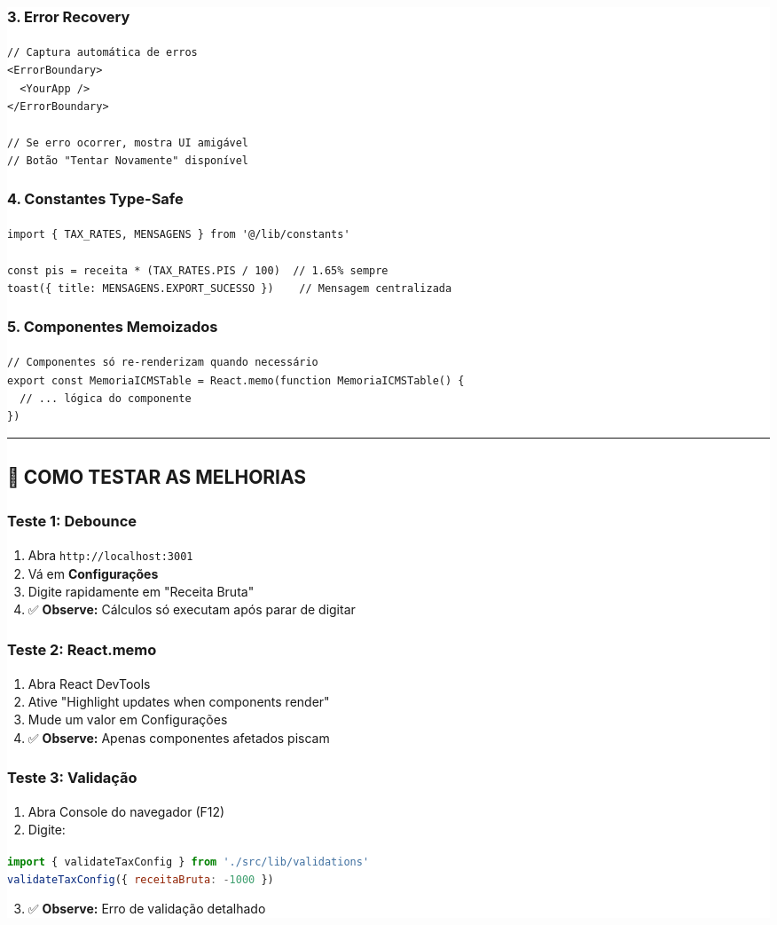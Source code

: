 ### **3. Error Recovery**
```tsx
// Captura automática de erros
<ErrorBoundary>
  <YourApp />
</ErrorBoundary>

// Se erro ocorrer, mostra UI amigável
// Botão "Tentar Novamente" disponível
```

### **4. Constantes Type-Safe**
```tsx
import { TAX_RATES, MENSAGENS } from '@/lib/constants'

const pis = receita * (TAX_RATES.PIS / 100)  // 1.65% sempre
toast({ title: MENSAGENS.EXPORT_SUCESSO })    // Mensagem centralizada
```

### **5. Componentes Memoizados**
```tsx
// Componentes só re-renderizam quando necessário
export const MemoriaICMSTable = React.memo(function MemoriaICMSTable() {
  // ... lógica do componente
})
```

---

## 🧪 **COMO TESTAR AS MELHORIAS**

### **Teste 1: Debounce**
1. Abra `http://localhost:3001`
2. Vá em **Configurações**
3. Digite rapidamente em "Receita Bruta"
4. ✅ **Observe:** Cálculos só executam após parar de digitar

### **Teste 2: React.memo**
1. Abra React DevTools
2. Ative "Highlight updates when components render"
3. Mude um valor em Configurações
4. ✅ **Observe:** Apenas componentes afetados piscam

### **Teste 3: Validação**
1. Abra Console do navegador (F12)
2. Digite: 
```javascript
import { validateTaxConfig } from './src/lib/validations'
validateTaxConfig({ receitaBruta: -1000 })
```
3. ✅ **Observe:** Erro de validação detalhado

